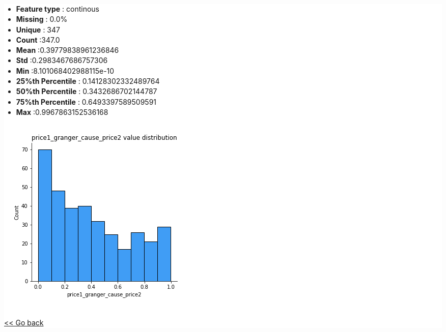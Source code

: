 - **Feature type** : continous
- **Missing** : 0.0%
- **Unique** : 347
- **Count** :347.0
- **Mean** :0.39779838961236846
- **Std** :0.2983467686757306
- **Min** :8.101068402988115e-10
- **25%th Percentile** : 0.14128302332489764
- **50%th Percentile** : 0.3432686702144787
- **75%th Percentile** : 0.6493397589509591
- **Max** :0.9967863152536168

![](price1_granger_cause_price2.png)


[<< Go back](../README.md)
